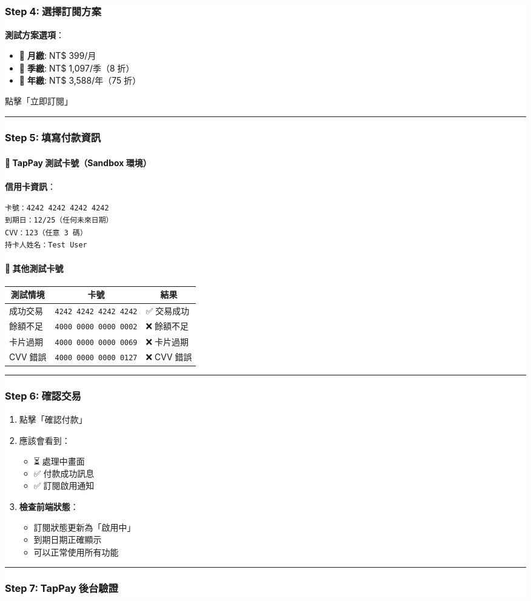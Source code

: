 
### Step 4: 選擇訂閱方案

**測試方案選項**：
- 📅 **月繳**: NT$ 399/月
- 📅 **季繳**: NT$ 1,097/季（8 折）
- 📅 **年繳**: NT$ 3,588/年（75 折）

點擊「立即訂閱」

---

### Step 5: 填寫付款資訊

#### 🔹 TapPay 測試卡號（Sandbox 環境）

**信用卡資訊**：
```
卡號：4242 4242 4242 4242
到期日：12/25（任何未來日期）
CVV：123（任意 3 碼）
持卡人姓名：Test User
```

#### 🔹 其他測試卡號

| 測試情境 | 卡號 | 結果 |
|---------|------|------|
| 成功交易 | `4242 4242 4242 4242` | ✅ 交易成功 |
| 餘額不足 | `4000 0000 0000 0002` | ❌ 餘額不足 |
| 卡片過期 | `4000 0000 0000 0069` | ❌ 卡片過期 |
| CVV 錯誤 | `4000 0000 0000 0127` | ❌ CVV 錯誤 |

---

### Step 6: 確認交易

1. 點擊「確認付款」
2. 應該會看到：
   - ⏳ 處理中畫面
   - ✅ 付款成功訊息
   - ✅ 訂閱啟用通知

3. **檢查前端狀態**：
   - 訂閱狀態更新為「啟用中」
   - 到期日期正確顯示
   - 可以正常使用所有功能

---

### Step 7: TapPay 後台驗證
